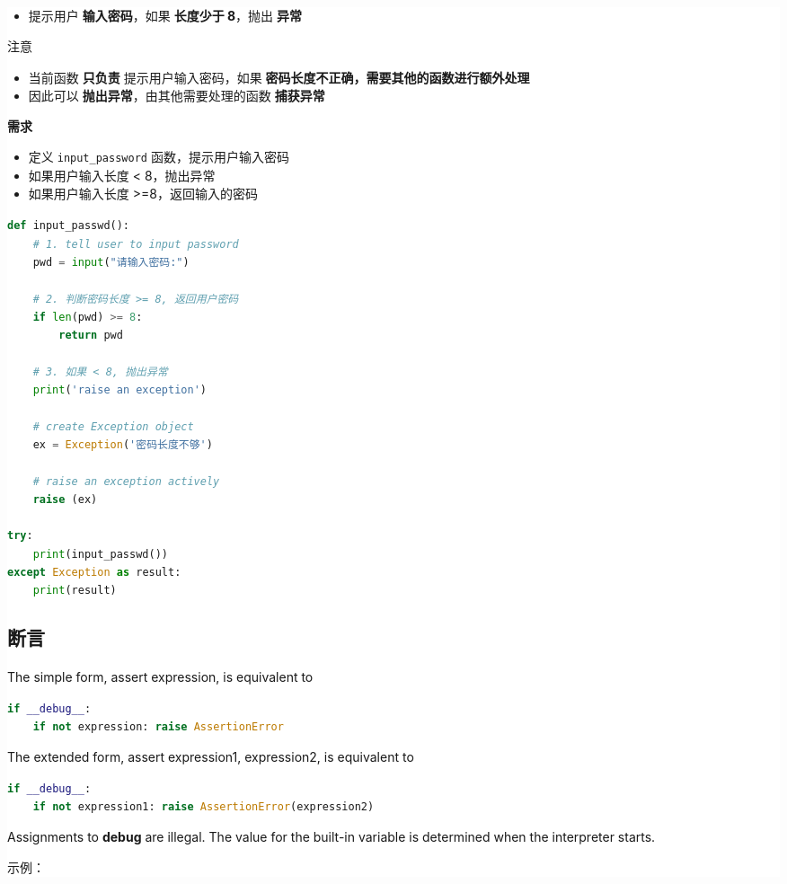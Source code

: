 -   提示用户 **输入密码**，如果 **长度少于 8**，抛出 **异常**

注意

-   当前函数 **只负责** 提示用户输入密码，如果 **密码长度不正确，需要其他的函数进行额外处理**
-   因此可以 **抛出异常**，由其他需要处理的函数 **捕获异常**

**需求**

-   定义 `input_password` 函数，提示用户输入密码
-   如果用户输入长度 < 8，抛出异常
-   如果用户输入长度 >=8，返回输入的密码

```python
def input_passwd():
    # 1. tell user to input password
    pwd = input("请输入密码:")

    # 2. 判断密码长度 >= 8, 返回用户密码
    if len(pwd) >= 8:
        return pwd

    # 3. 如果 < 8, 抛出异常
    print('raise an exception')

    # create Exception object
    ex = Exception('密码长度不够')

    # raise an exception actively
    raise (ex)

try:
    print(input_passwd())
except Exception as result:
    print(result)
```

## 断言

The simple form, assert expression, is equivalent to

```python
if __debug__:
    if not expression: raise AssertionError
```

The extended form, assert expression1, expression2, is equivalent to

```python
if __debug__:
    if not expression1: raise AssertionError(expression2)
```

Assignments to **debug** are illegal. The value for the built-in variable is determined when the interpreter starts.

示例：
